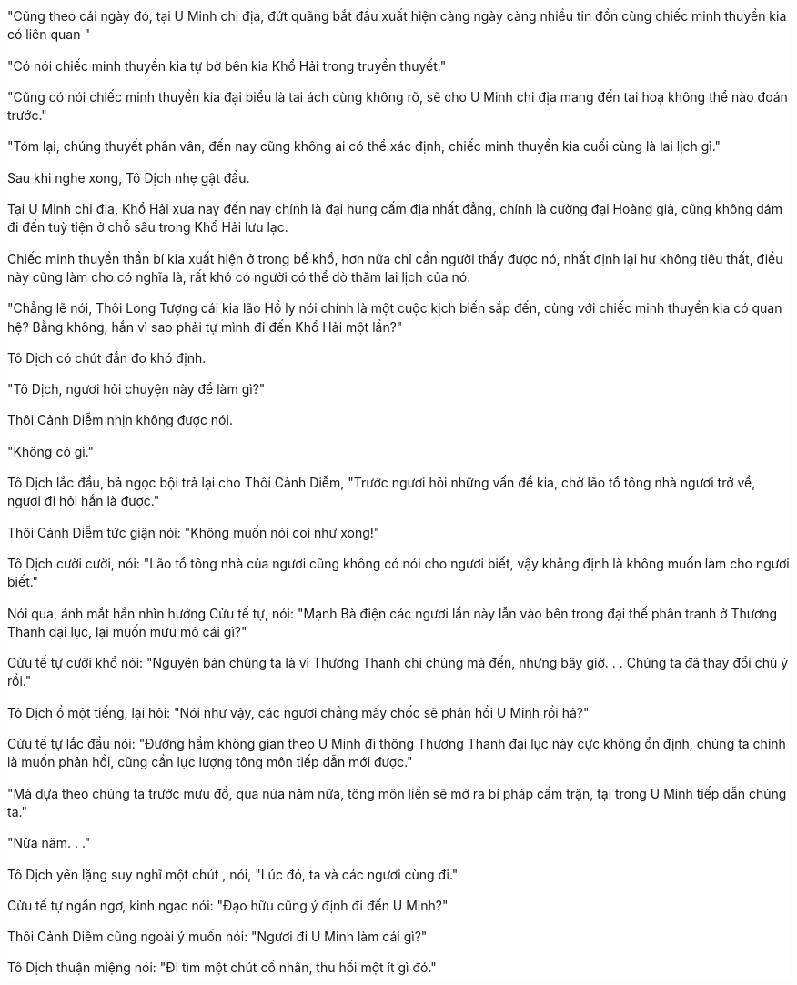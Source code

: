 "Cũng theo cái ngày đó, tại U Minh chi địa, đứt quãng bắt đầu xuất hiện càng ngày càng nhiều tin đồn cùng chiếc minh thuyền kia có liên quan "

"Có nói chiếc minh thuyền kia tự bờ bên kia Khổ Hải trong truyền thuyết\."

"Cũng có nói chiếc minh thuyền kia đại biểu là tai ách cùng không rõ, sẽ cho U Minh chi địa mang đến tai hoạ không thể nào đoán trước."

"Tóm lại, chúng thuyết phân vân, đến nay cũng không ai có thể xác định, chiếc minh thuyền kia cuối cùng là lai lịch gì."

Sau khi nghe xong, Tô Dịch nhẹ gật đầu.

Tại U Minh chi địa, Khổ Hải xưa nay đến nay chính là đại hung cấm địa nhất đẳng, chính là cường đại Hoàng giả, cũng không dám đi đến tuỳ tiện ở chỗ sâu trong Khổ Hải lưu lạc.

Chiếc minh thuyền thần bí kia xuất hiện ở trong bể khổ, hơn nữa chỉ cần người thấy được nó, nhất định lại hư không tiêu thất, điều này cũng làm cho có nghĩa là, rất khó có người có thể dò thăm lai lịch của nó.

"Chẳng lẽ nói, Thôi Long Tượng cái kia lão Hồ ly nói chính là một cuộc kịch biến sắp đến, cùng với chiếc minh thuyền kia có quan hệ? Bằng không, hắn vì sao phải tự mình đi đến Khổ Hải một lần?"

Tô Dịch có chút đắn đo khó định.

"Tô Dịch, ngươi hỏi chuyện này để làm gì?"

Thôi Cảnh Diễm nhịn không được nói.

"Không có gì."

Tô Dịch lắc đầu, bả ngọc bội trả lại cho Thôi Cảnh Diễm, "Trước ngươi hỏi những vấn đề kia, chờ lão tổ tông nhà ngươi trở về, ngươi đi hỏi hắn là được."

Thôi Cảnh Diễm tức giận nói: "Không muốn nói coi như xong!"

Tô Dịch cười cười, nói: "Lão tổ tông nhà của ngươi cũng không có nói cho ngươi biết, vậy khẳng định là không muốn làm cho ngươi biết."

Nói qua, ánh mắt hắn nhìn hướng Cửu tế tự, nói: "Mạnh Bà điện các ngươi lần này lẫn vào bên trong đại thế phân tranh ở Thương Thanh đại lục, lại muốn mưu mô cái gì?"

Cửu tế tự cười khổ nói: "Nguyên bản chúng ta là vì Thương Thanh chi chủng mà đến, nhưng bây giờ. . . Chúng ta đã thay đổi chủ ý rồi."

Tô Dịch ồ một tiếng, lại hỏi: "Nói như vậy, các ngươi chẳng mấy chốc sẽ phản hồi U Minh rồi hả?"

Cửu tế tự lắc đầu nói: "Đường hầm không gian theo U Minh đi thông Thương Thanh đại lục này cực không ổn định, chúng ta chính là muốn phản hồi, cũng cần lực lượng tông môn tiếp dẫn mới được."

"Mà dựa theo chúng ta trước mưu đồ, qua nửa năm nữa, tông môn liền sẽ mở ra bí pháp cấm trận, tại trong U Minh tiếp dẫn chúng ta."

"Nửa năm. . ."

Tô Dịch yên lặng suy nghĩ một chút , nói, "Lúc đó, ta và các ngươi cùng đi."

Cửu tế tự ngẩn ngơ, kinh ngạc nói: "Đạo hữu cũng ý định đi đến U Minh?"

Thôi Cảnh Diễm cũng ngoài ý muốn nói: "Ngươi đi U Minh làm cái gì?"

Tô Dịch thuận miệng nói: "Đi tìm một chút cố nhân, thu hồi một ít gì đó."
